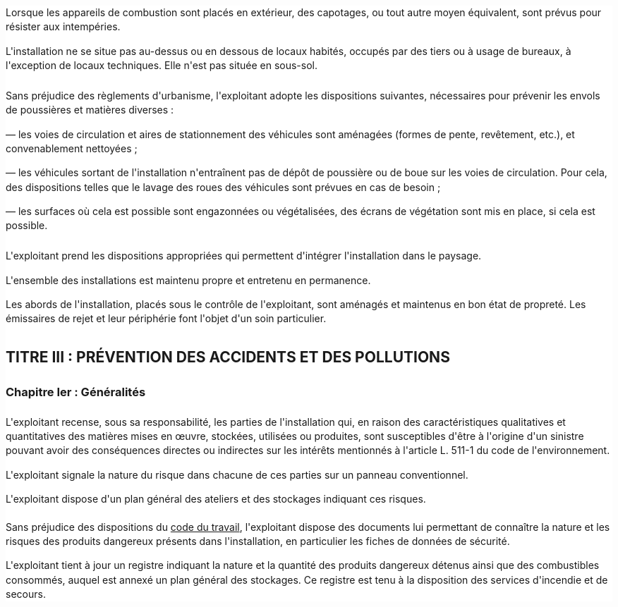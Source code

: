 Lorsque les appareils de combustion sont placés en extérieur, des capotages, ou tout autre moyen équivalent, sont prévus pour résister aux intempéries.

L'installation ne se situe pas au-dessus ou en dessous de locaux habités, occupés par des tiers ou à usage de bureaux, à l'exception de locaux techniques. Elle n'est pas située en sous-sol.

### 

Sans préjudice des règlements d'urbanisme, l'exploitant adopte les dispositions suivantes, nécessaires pour prévenir les envols de poussières et matières diverses :

― les voies de circulation et aires de stationnement des véhicules sont aménagées (formes de pente, revêtement, etc.), et convenablement nettoyées ;

― les véhicules sortant de l'installation n'entraînent pas de dépôt de poussière ou de boue sur les voies de circulation. Pour cela, des dispositions telles que le lavage des roues des véhicules sont prévues en cas de besoin ;

― les surfaces où cela est possible sont engazonnées ou végétalisées, des écrans de végétation sont mis en place, si cela est possible.

### 

L'exploitant prend les dispositions appropriées qui permettent d'intégrer l'installation dans le paysage.

L'ensemble des installations est maintenu propre et entretenu en permanence.

Les abords de l'installation, placés sous le contrôle de l'exploitant, sont aménagés et maintenus en bon état de propreté. Les émissaires de rejet et leur périphérie font l'objet d'un soin particulier.

## TITRE III : PRÉVENTION DES ACCIDENTS ET DES POLLUTIONS

### Chapitre Ier : Généralités

#### 

L'exploitant recense, sous sa responsabilité, les parties de l'installation qui, en raison des caractéristiques qualitatives et quantitatives des matières mises en œuvre, stockées, utilisées ou produites, sont susceptibles d'être à l'origine d'un sinistre pouvant avoir des conséquences directes ou indirectes sur les intérêts mentionnés à l'article L. 511-1 du code de l'environnement.

L'exploitant signale la nature du risque dans chacune de ces parties sur un panneau conventionnel.

L'exploitant dispose d'un plan général des ateliers et des stockages indiquant ces risques.

#### 

Sans préjudice des dispositions du [code du travail](https://www.legifrance.gouv.fr/affichCode.do?cidTexte=LEGITEXT000006072050&dateTexte=&categorieLien=cid), l'exploitant dispose des documents lui permettant de connaître la nature et les risques des produits dangereux présents dans l'installation, en particulier les fiches de données de sécurité.

L'exploitant tient à jour un registre indiquant la nature et la quantité des produits dangereux détenus ainsi que des combustibles consommés, auquel est annexé un plan général des stockages. Ce registre est tenu à la disposition des services d'incendie et de secours.
